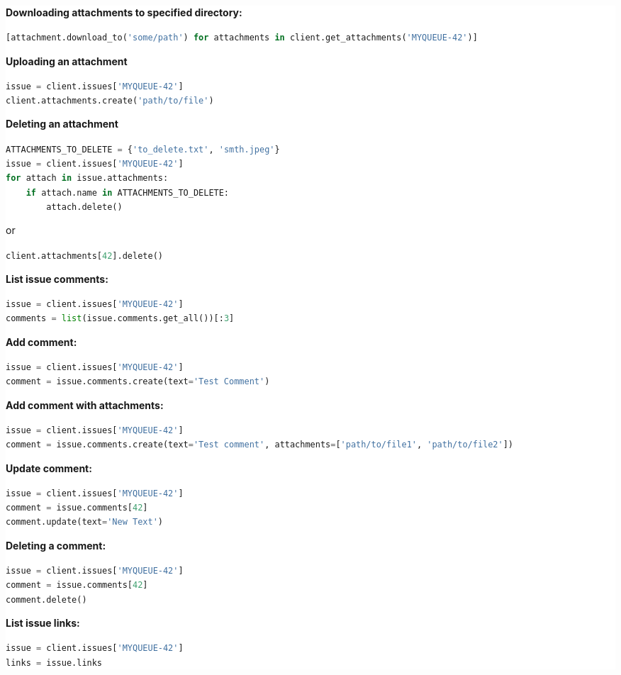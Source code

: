 **Downloading attachments to specified directory:**
```python
[attachment.download_to('some/path') for attachments in client.get_attachments('MYQUEUE-42')]
```

**Uploading an attachment**
```python
issue = client.issues['MYQUEUE-42']
client.attachments.create('path/to/file')
```

**Deleting an attachment**
```python
ATTACHMENTS_TO_DELETE = {'to_delete.txt', 'smth.jpeg'}
issue = client.issues['MYQUEUE-42']
for attach in issue.attachments:
    if attach.name in ATTACHMENTS_TO_DELETE:
        attach.delete()
```
or
```python
client.attachments[42].delete()
```

**List issue comments:**
```python
issue = client.issues['MYQUEUE-42']
comments = list(issue.comments.get_all())[:3]
```

**Add comment:**
```python
issue = client.issues['MYQUEUE-42']
comment = issue.comments.create(text='Test Comment')
```

**Add comment with attachments:**
```python
issue = client.issues['MYQUEUE-42']
comment = issue.comments.create(text='Test comment', attachments=['path/to/file1', 'path/to/file2'])
```

**Update comment:**
```python
issue = client.issues['MYQUEUE-42']
comment = issue.comments[42]
comment.update(text='New Text')
```

**Deleting a comment:**
```python
issue = client.issues['MYQUEUE-42']
comment = issue.comments[42]
comment.delete()
```

**List issue links:**
```python
issue = client.issues['MYQUEUE-42']
links = issue.links
```
